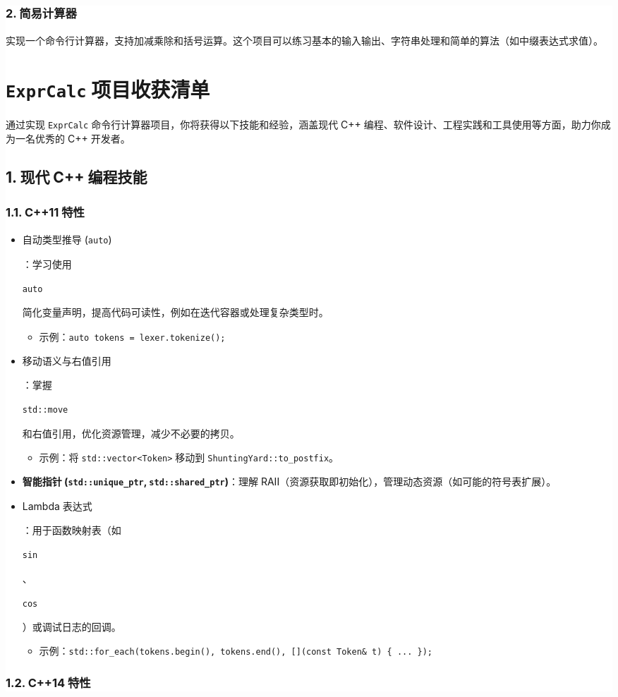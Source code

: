 ### **2. 简易计算器**

实现一个命令行计算器，支持加减乘除和括号运算。这个项目可以练习基本的输入输出、字符串处理和简单的算法（如中缀表达式求值）。





# `ExprCalc` 项目收获清单

通过实现 `ExprCalc` 命令行计算器项目，你将获得以下技能和经验，涵盖现代 C++ 编程、软件设计、工程实践和工具使用等方面，助力你成为一名优秀的 C++ 开发者。

## 1. 现代 C++ 编程技能

### 1.1. C++11 特性

- 自动类型推导 (`auto`)

  ：学习使用 

  ```
  auto
  ```

   简化变量声明，提高代码可读性，例如在迭代容器或处理复杂类型时。

  - 示例：`auto tokens = lexer.tokenize();`

- 移动语义与右值引用

  ：掌握 

  ```
  std::move
  ```

   和右值引用，优化资源管理，减少不必要的拷贝。

  - 示例：将 `std::vector<Token>` 移动到 `ShuntingYard::to_postfix`。

- **智能指针 (`std::unique_ptr`, `std::shared_ptr`)**：理解 RAII（资源获取即初始化），管理动态资源（如可能的符号表扩展）。

- Lambda 表达式

  ：用于函数映射表（如 

  ```
  sin
  ```

  、

  ```
  cos
  ```

  ）或调试日志的回调。

  - 示例：`std::for_each(tokens.begin(), tokens.end(), [](const Token& t) { ... });`

### 1.2. C++14 特性
